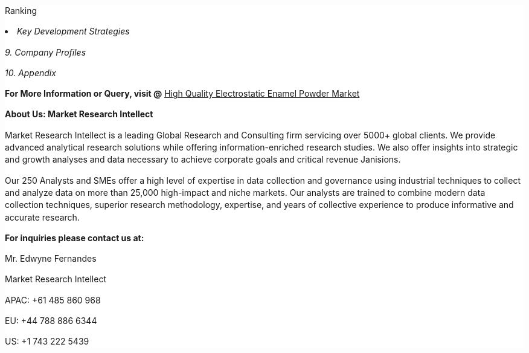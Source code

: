 Ranking</span></em></li><li><em><span class="">Key Development Strategies</span></em></li></ul><p><em><span class="font-[700]">9. Company Profiles</span></em></p><p><em><span class="font-[700]">10. Appendix</span></em></p><p><span class="font-[700]"><strong>For More Information or Query, visit&nbsp;@</strong>&nbsp;</span><span class="font-[700]"><a href="https://www.marketresearchintellect.com/product/high-quality-electrostatic-enamel-powder-market/?utm_source=Linkedin&utm_medium=047" target="_blank" data-tracking-control-name="article-ssr-frontend-pulse_little-text-block" data-tracking-will-navigate="" data-test-link="">High Quality Electrostatic Enamel Powder Market</a></span></p><p><strong><span class="font-[700]">About Us: Market Research Intellect</span></strong></p><p><span class="">Market Research Intellect is a leading Global Research and Consulting firm servicing over 5000+ global clients. We provide advanced analytical research solutions while offering information-enriched research studies.&nbsp;</span>We also offer insights into strategic and growth analyses and data necessary to achieve corporate goals and critical revenue Janisions.</p><p><span class="">Our 250 Analysts and SMEs offer a high level of expertise in data collection and governance using industrial techniques to collect and analyze data on more than 25,000 high-impact and niche markets. Our analysts are trained to combine modern data collection techniques, superior research methodology, expertise, and years of collective experience to produce informative and accurate research.</span></p><p><strong>For inquiries please contact us at:</strong></p><p>Mr. Edwyne Fernandes</p><p>Market Research Intellect</p><p>APAC: +61 485 860 968</p><p>EU: +44 788 886 6344</p><p>US: +1 743 222 5439</p>
